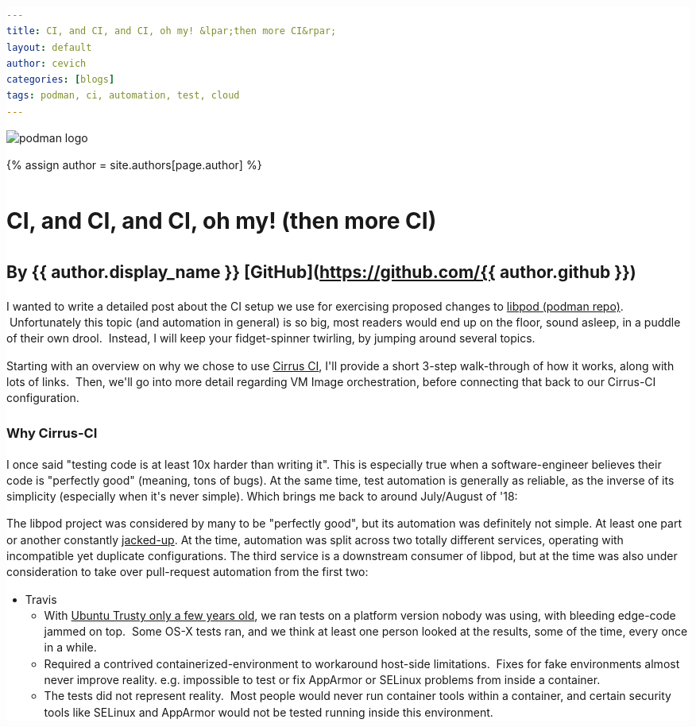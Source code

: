 ```yaml
---
title: CI, and CI, and CI, oh my! &lpar;then more CI&rpar;
layout: default
author: cevich
categories: [blogs]
tags: podman, ci, automation, test, cloud
---
```

![podman logo](https://podman.io/images/podman.svg)

{% assign author = site.authors[page.author] %}
# CI, and CI, and CI, oh my! (then more CI)
## By {{ author.display_name }} [GitHub](https://github.com/{{ author.github }})

I wanted to write a detailed post about the CI setup we use for exercising proposed
changes to [libpod (podman repo)](https://github.com/containers/libpod).  Unfortunately
this topic (and automation in general)
is so big, most readers would end up on the floor, sound asleep, in a puddle of their
own drool.  Instead, I will keep your fidget-spinner twirling, by jumping around
several topics.



Starting with an overview on why we chose to use [Cirrus CI](https://cirrus-ci.org/), I'll
provide a short 3-step
walk-through of how it works, along with lots of links.  Then, we'll go into more detail
regarding VM Image orchestration, before connecting that back to our Cirrus-CI
configuration.

### Why Cirrus-CI

I once said "testing code is at least 10x harder than writing it".  This is especially true when a
software-engineer believes their code is "perfectly good" (meaning, tons of bugs).  At the same
time, test automation is generally as reliable, as the inverse of its simplicity (especially when
it's never simple).  Which brings me back to around July/August of '18:

The libpod project was considered by many to be "perfectly good", but its  automation was definitely
not simple.  At least one part or another constantly [jacked-up](https://en.wiktionary.org/wiki/jacked_up#English).
At the time, automation was split
across two totally different services, operating with incompatible yet duplicate configurations.
The third service is a downstream consumer of libpod, but at the time was also under consideration
to take over pull-request automation from the first two:

* Travis
  * With [Ubuntu Trusty only a few years old](https://lists.ubuntu.com/archives/ubuntu-announce/2014-April/000182.html),
    we ran tests on a platform version nobody was using,
    with bleeding edge-code jammed on top.  Some OS-X tests ran, and we think at least one person
    looked at the results, some of the time, every once in a while.
  * Required a contrived containerized-environment to workaround host-side limitations.  Fixes for
    fake environments almost never improve reality.  e.g. impossible to test or fix AppArmor or
    SELinux problems from inside a container.
  * The tests did not represent reality.  Most people would never run container tools within a
    container, and certain security tools like SELinux and AppArmor would not be tested running
    inside this environment.
